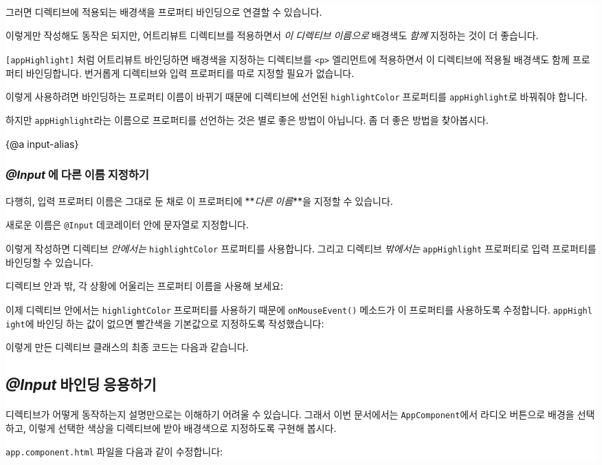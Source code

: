 그러면 디렉티브에 적용되는 배경색을 프로퍼티 바인딩으로 연결할 수 있습니다.

<code-example path="attribute-directives/src/app/app.component.1.html" header="src/app/app.component.html (일부)" region="color-2"></code-example>

이렇게만 작성해도 동작은 되지만, 어트리뷰트 디렉티브를 적용하면서 _이 디렉티브 이름으로_ 배경색도 _함께_ 지정하는 것이 더 좋습니다.

<code-example path="attribute-directives/src/app/app.component.html" header="src/app/app.component.html (color 프로퍼티 연결)" region="color"></code-example>

`[appHighlight]` 처럼 어트리뷰트 바인딩하면 배경색을 지정하는 디렉티브를 `<p>` 엘리먼트에 적용하면서 이 디렉티브에 적용될 배경색도 함께 프로퍼티 바인딩합니다.
번거롭게 디렉티브와 입력 프로퍼티를 따로 지정할 필요가 없습니다.

이렇게 사용하려면 바인딩하는 프로퍼티 이름이 바뀌기 때문에 디렉티브에 선언된 `highlightColor` 프로퍼티를 `appHighlight`로 바꿔줘야 합니다.

<code-example path="attribute-directives/src/app/highlight.directive.2.ts" header="src/app/highlight.directive.ts (디렉티브 셀렉터에 맞게 이름 변경하기)" region="color-2"></code-example>

하지만 `appHighlight`라는 이름으로 프로퍼티를 선언하는 것은 별로 좋은 방법이 아닙니다. 좀 더 좋은 방법을 찾아봅시다.


{@a input-alias}


### _@Input_ 에 다른 이름 지정하기


다행히, 입력 프로퍼티 이름은 그대로 둔 채로 이 프로퍼티에 **_다른 이름_**을 지정할 수 있습니다.

새로운 이름은 `@Input` 데코레이터 안에 문자열로 지정합니다.

<code-example path="attribute-directives/src/app/highlight.directive.ts" header="src/app/highlight.directive.ts (color 프로퍼티에 다른 이름 지정하기)" region="color"></code-example>

이렇게 작성하면 디렉티브 _안에서는_ `highlightColor` 프로퍼티를 사용합니다.
그리고 디렉티브 _밖에서는_ `appHighlight` 프로퍼티로 입력 프로퍼티를 바인딩할 수 있습니다.

디렉티브 안과 밖, 각 상황에 어울리는 프로퍼티 이름을 사용해 보세요:

<code-example path="attribute-directives/src/app/app.component.html" header="src/app/app.component.html (color 프로퍼티와 바인딩)" region="color"></code-example>

이제 디렉티브 안에서는 `highlightColor` 프로퍼티를 사용하기 때문에 `onMouseEvent()` 메소드가 이 프로퍼티를 사용하도록 수정합니다.
`appHighlight`에 바인딩 하는 값이 없으면 빨간색을 기본값으로 지정하도록 작성했습니다:

<code-example path="attribute-directives/src/app/highlight.directive.3.ts" header="src/app/highlight.directive.ts (마우스 핸들러)" region="mouse-enter"></code-example>

이렇게 만든 디렉티브 클래스의 최종 코드는 다음과 같습니다.

<code-example path="attribute-directives/src/app/highlight.directive.3.ts" header="src/app/highlight.directive.ts (일부)"></code-example>



## _@Input_ 바인딩 응용하기


디렉티브가 어떻게 동작하는지 설명만으로는 이해하기 어려울 수 있습니다.
그래서 이번 문서에서는 `AppComponent`에서 라디오 버튼으로 배경을 선택하고, 이렇게 선택한 색상을 디렉티브에 받아 배경색으로 지정하도록 구현해 봅시다.

`app.component.html` 파일을 다음과 같이 수정합니다:

